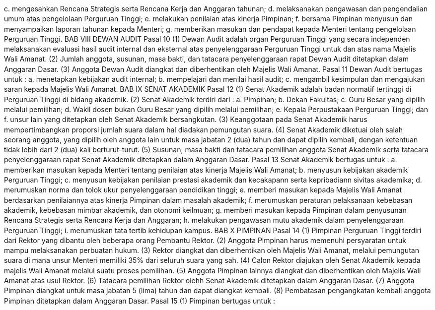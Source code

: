 c. mengesahkan Rencana Strategis serta Rencana Kerja dan Anggaran tahunan;
d. melaksanakan pengawasan dan pengendalian umum atas pengelolaan Perguruan Tinggi;
e. melakukan penilaian atas kinerja Pimpinan;
f. bersama Pimpinan menyusun dan menyampaikan laporan tahunan kepada Menteri;
g. memberikan masukan dan pendapat kepada Menteri tentang pengelolaan Perguruan Tinggi.
BAB VIII DEWAN AUDIT
Pasal 10
(1) Dewan Audit adalah organ Perguruan Tinggi yang secara independen melaksanakan evaluasi hasil audit internal dan eksternal atas penyelenggaraan Perguruan Tinggi untuk dan atas nama Majelis Wali Amanat.
(2) Jumlah anggota, susunan, masa bakti, dan tatacara penyelenggaraan rapat Dewan Audit ditetapkan dalam Anggaran Dasar.
(3) Anggota Dewan Audit diangkat dan diberhentikan oleh Majelis Wali Amanat.
Pasal 11
Dewan Audit bertugas untuk :
a. menetapkan kebijakan audit internal;
b. mempelajari dan menilai hasil audit;
c. mengambil kesimpulan dan mengajukan saran kepada Majelis Wali Amanat.
BAB IX SENAT AKADEMIK
Pasal 12
(1) Senat Akademik adalah badan normatif tertinggi di Perguruan Tinggi di bidang akademik.
(2) Senat Akademik terdiri dari :
a. Pimpinan;
b. Dekan Fakultas;
c. Guru Besar yang dipilih melalui pemilihan;
d. Wakil dosen bukan Guru Besar yang dipilih melalui pemilihan;
e. Kepala Perpustakaan Perguruan Tinggi; dan
f. unsur lain yang ditetapkan oleh Senat Akademik bersangkutan.
(3) Keanggotaan pada Senat Akademik harus mempertimbangkan proporsi jumlah suara dalam hal diadakan pemungutan suara.
(4) Senat Akademik diketuai oleh salah seorang anggota, yang dipilih oleh anggota lain untuk masa jabatan 2 (dua) tahun dan dapat dipilih kembali, dengan ketentuan tidak lebih dari 2 (dua) kali berturut-turut.
(5) Susunan, masa bakti dan tatacara pemilihan anggota Senat Akademik serta tatacara penyelenggaraan rapat Senat Akademik ditetapkan dalam Anggaran Dasar.
Pasal 13
Senat Akademik bertugas untuk :
a. memberikan masukan kepada Menteri tentang penilaian atas kinerja Majelis Wali Amanat;
b. menyusun kebijakan akademik Perguruan Tinggi;
c. menyusun kebijakan penilaian prestasi akademik dan kecakapann serta kepribadiann sivitas akademika;
d. merumuskan norma dan tolok ukur penyelenggaraan pendidikan tinggi;
e. memberi masukan kepada Majelis Wali Amanat berdasarkan penilaiannya atas kinerja Pimpinan dalam masalah akademik;
f. merumuskan peraturan pelaksanaan kebebasan akademik, kebebasan mimbar akademik, dan otonomi keilmuan;
g. memberi masukan kepada Pimpinan dalam penyusunan Rencana Strategis serta Rencana Kerja dan Anggaran;
h. melakukan pengawasan mutu akademik dalam penyelenggaraan Perguruan Tinggi;
i. merumuskan tata tertib kehidupan kampus.
BAB X PIMPINAN
Pasal 14
(1) Pimpinan Perguruan Tinggi terdiri dari Rektor yang dibantu oleh beberapa orang Pembantu Rektor.
(2) Anggota Pimpinan harus memenuhi persyaratan untuk mampu melaksanakan perbuatan hukum.
(3) Rektor diangkat dan diberhentikan oleh Majelis Wali Amanat, melalui pemungutan suara di mana unsur Menteri memiliki 35% dari seluruh suara yang sah.
(4) Calon Rektor diajukan oleh Senat Akademik kepada majelis Wali Amanat melalui suatu proses pemilihan.
(5) Anggota Pimpinan lainnya diangkat dan diberhentikan oleh Majelis Wali Amanat atas usul Rektor.
(6) Tatacara pemilihan Rektor olehh Senat Akademik ditetapkan dalam Anggaran Dasar.
(7) Anggota Pimpinan diangkat untuk masa jabatan 5 (lima) tahun dan dapat diangkat kembali.
(8) Pembatasan pengangkatan kembali anggota Pimpinan ditetapkan dalam Anggaran Dasar.
Pasal 15
(1) Pimpinan bertugas untuk :